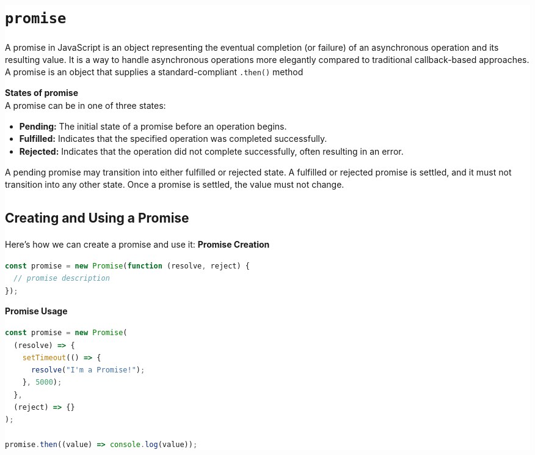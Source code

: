# `promise`
A promise in JavaScript is an object representing the eventual completion (or failure) of an asynchronous operation and 
its resulting value. It is a way to handle asynchronous operations more elegantly compared to traditional callback-based 
approaches. A promise is an object that supplies a standard-compliant `.then()` method

**States of promise**<br/>
A promise can be in one of three states:
* **Pending:** The initial state of a promise before an operation begins.
* **Fulfilled:** Indicates that the specified operation was completed successfully.
* **Rejected:** Indicates that the operation did not complete successfully, often resulting in an error.

A pending promise may transition into either fulfilled or rejected state. A fulfilled or rejected promise is settled, 
and it must not transition into any other state. Once a promise is settled, the value must not change.

## Creating and Using a Promise
Here’s how we can create a promise and use it:
**Promise Creation**
```js
const promise = new Promise(function (resolve, reject) {
  // promise description
});
```
**Promise Usage**
```js
const promise = new Promise(
  (resolve) => {
    setTimeout(() => {
      resolve("I'm a Promise!");
    }, 5000);
  },
  (reject) => {}
);

promise.then((value) => console.log(value));
```
